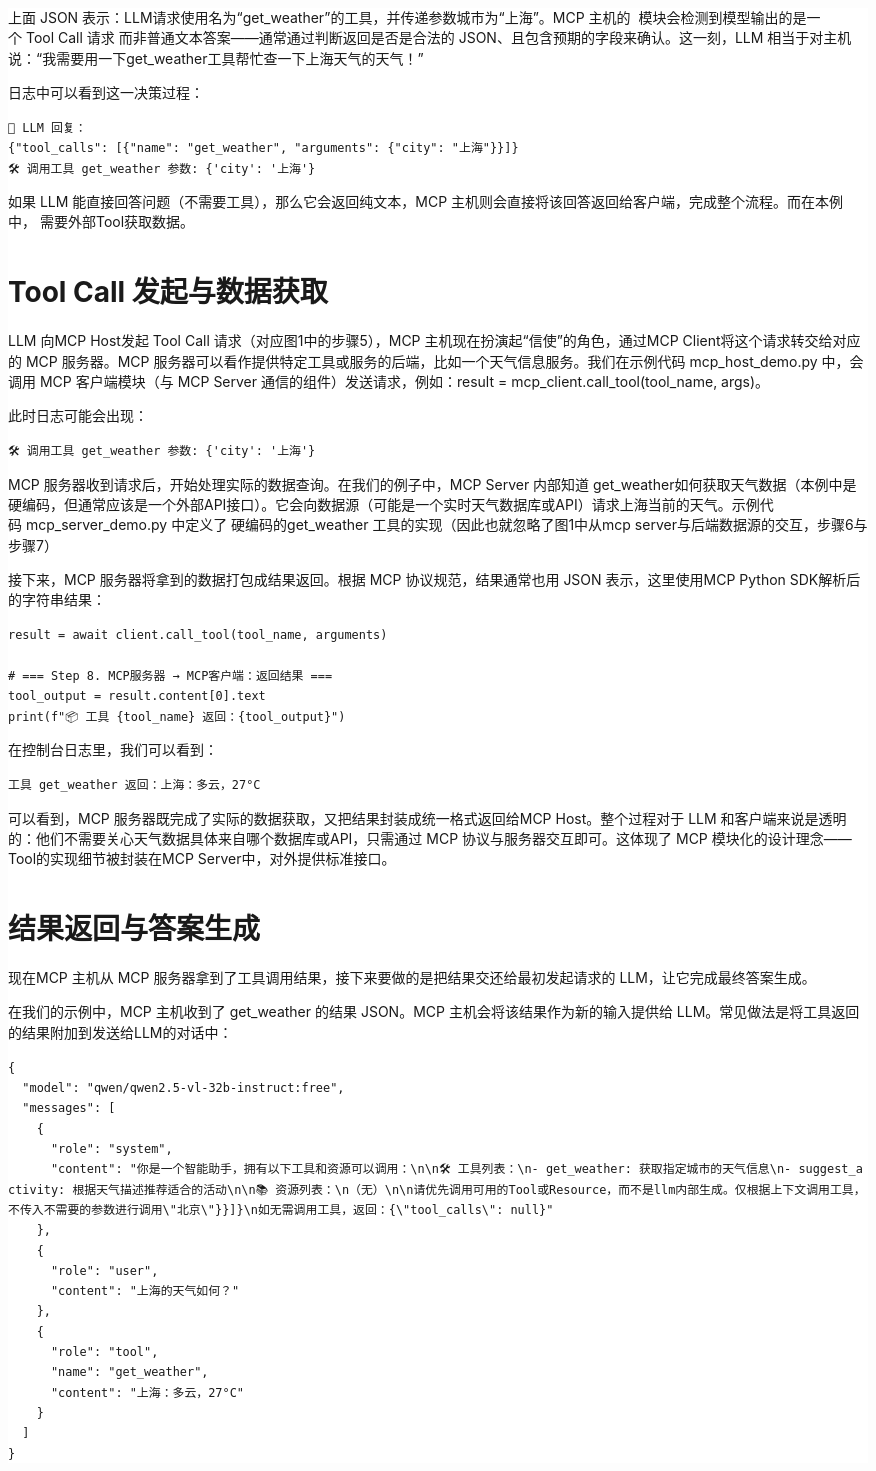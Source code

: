 上面 JSON 表示：LLM请求使用名为“get\_weather”的工具，并传递参数城市为“上海”。MCP 主机的  模块会检测到模型输出的是一个 Tool Call 请求 而非普通文本答案——通常通过判断返回是否是合法的 JSON、且包含预期的字段来确认。这一刻，LLM 相当于对主机说：“我需要用一下get\_weather工具帮忙查一下上海天气的天气！”

日志中可以看到这一决策过程：

    🤖 LLM 回复：
    {"tool_calls": [{"name": "get_weather", "arguments": {"city": "上海"}}]}
    🛠 调用工具 get_weather 参数: {'city': '上海'}

如果 LLM 能直接回答问题（不需要工具），那么它会返回纯文本，MCP 主机则会直接将该回答返回给客户端，完成整个流程。而在本例中， 需要外部Tool获取数据。

Tool Call 发起与数据获取
=================

LLM 向MCP Host发起 Tool Call 请求（对应图1中的步骤5），MCP 主机现在扮演起“信使”的角色，通过MCP Client将这个请求转交给对应的 MCP 服务器。MCP 服务器可以看作提供特定工具或服务的后端，比如一个天气信息服务。我们在示例代码 mcp\_host\_demo.py 中，会调用 MCP 客户端模块（与 MCP Server 通信的组件）发送请求，例如：result = mcp\_client.call\_tool(tool\_name, args)。

此时日志可能会出现：

    🛠 调用工具 get_weather 参数: {'city': '上海'}

MCP 服务器收到请求后，开始处理实际的数据查询。在我们的例子中，MCP Server 内部知道 get\_weather如何获取天气数据（本例中是硬编码，但通常应该是一个外部API接口）。它会向数据源（可能是一个实时天气数据库或API）请求上海当前的天气。示例代码 mcp\_server\_demo.py 中定义了 硬编码的get\_weather 工具的实现（因此也就忽略了图1中从mcp server与后端数据源的交互，步骤6与步骤7）

接下来，MCP 服务器将拿到的数据打包成结果返回。根据 MCP 协议规范，结果通常也用 JSON 表示，这里使用MCP Python SDK解析后的字符串结果：

    result = await client.call_tool(tool_name, arguments)
    
    # === Step 8. MCP服务器 → MCP客户端：返回结果 ===
    tool_output = result.content[0].text
    print(f"📦 工具 {tool_name} 返回：{tool_output}")

在控制台日志里，我们可以看到：

    工具 get_weather 返回：上海：多云，27°C

可以看到，MCP 服务器既完成了实际的数据获取，又把结果封装成统一格式返回给MCP Host。整个过程对于 LLM 和客户端来说是透明的：他们不需要关心天气数据具体来自哪个数据库或API，只需通过 MCP 协议与服务器交互即可。这体现了 MCP 模块化的设计理念——Tool的实现细节被封装在MCP Server中，对外提供标准接口。

结果返回与答案生成
=========

现在MCP 主机从 MCP 服务器拿到了工具调用结果，接下来要做的是把结果交还给最初发起请求的 LLM，让它完成最终答案生成。

在我们的示例中，MCP 主机收到了 get\_weather 的结果 JSON。MCP 主机会将该结果作为新的输入提供给 LLM。常见做法是将工具返回的结果附加到发送给LLM的对话中：

    {
      "model": "qwen/qwen2.5-vl-32b-instruct:free",
      "messages": [
        {
          "role": "system",
          "content": "你是一个智能助手，拥有以下工具和资源可以调用：\n\n🛠 工具列表：\n- get_weather: 获取指定城市的天气信息\n- suggest_activity: 根据天气描述推荐适合的活动\n\n📚 资源列表：\n（无）\n\n请优先调用可用的Tool或Resource，而不是llm内部生成。仅根据上下文调用工具，不传入不需要的参数进行调用\"北京\"}}]}\n如无需调用工具，返回：{\"tool_calls\": null}"
        },
        {
          "role": "user",
          "content": "上海的天气如何？"
        },
        {
          "role": "tool",
          "name": "get_weather",
          "content": "上海：多云，27°C"
        }
      ]
    }
